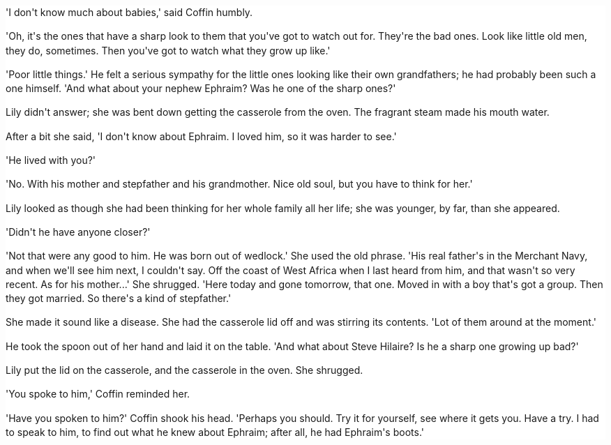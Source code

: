 'I don't know much about babies,' said Coffin humbly.

'Oh, it's the ones that have a sharp look to them that you've got to watch out for.
They're the bad ones.
Look like little old men, they do, sometimes.
Then you've got to watch what they grow up like.'

'Poor little things.'
He felt a serious sympathy for the little ones looking like their own grandfathers; he had probably been such a one himself.
'And what about your nephew Ephraim?
Was he one of the sharp ones?'

Lily didn't answer; she was bent down getting the casserole from the oven.
The fragrant steam made his mouth water.

After a bit she said, 'I don't know about Ephraim.
I loved him, so it was harder to see.'

'He lived with you?'

'No.
With his mother and stepfather and his grandmother.
Nice old soul, but you have to think for her.'

Lily looked as though she had been thinking for her whole family all her life; she was younger, by far, than she appeared.

'Didn't he have anyone closer?'

'Not that were any good to him.
He was born out of wedlock.'
She used the old phrase.
'His real father's in the Merchant Navy, and when we'll see him next, I couldn't say.
Off the coast of West Africa when I last heard from him, and that wasn't so very recent.
As for his mother...'
She shrugged.
'Here today and gone tomorrow, that one.
Moved in with a boy that's got a group.
Then they got married.
So there's a kind of stepfather.'

She made it sound like a disease.
She had the casserole lid off and was stirring its contents.
'Lot of them around at the moment.'

He took the spoon out of her hand and laid it on the table.
'And what about Steve Hilaire?
Is he a sharp one growing up bad?'

Lily put the lid on the casserole, and the casserole in the oven.
She shrugged.

'You spoke to him,' Coffin reminded her.

'Have you spoken to him?'
Coffin shook his head.
'Perhaps you should.
Try it for yourself, see where it gets you.
Have a try.
I had to speak to him, to find out what he knew about Ephraim; after all, he had Ephraim's boots.'
